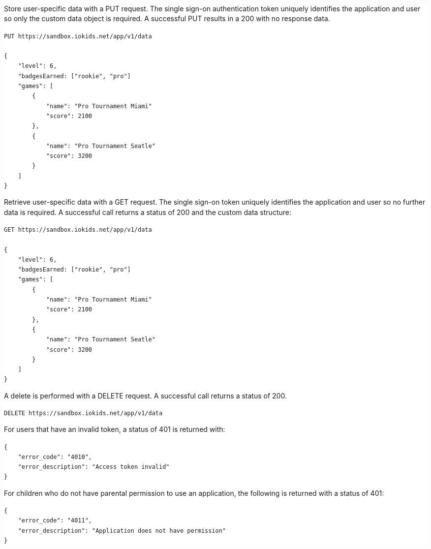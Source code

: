 Store user-specific data with a PUT request. The single sign-on authentication token uniquely identifies the application 
and user so only the custom data object is required. A successful PUT results in a 200 with no response data.

```
PUT https://sandbox.iokids.net/app/v1/data

{
    "level": 6,
    "badgesEarned: ["rookie", "pro"]
    "games": [
        { 
            "name": "Pro Tournament Miami"
            "score": 2100
        },
        {
            "name": "Pro Tournament Seatle"
            "score": 3200
        }
    ]
}
```

Retrieve user-specific data with a GET request. The single sign-on token uniquely identifies the application and user so
no further data is required. A successful call returns a status of 200 and the custom data structure:

```
GET https://sandbox.iokids.net/app/v1/data

{
    "level": 6,
    "badgesEarned: ["rookie", "pro"]
    "games": [
        { 
            "name": "Pro Tournament Miami"
            "score": 2100
        },
        {
            "name": "Pro Tournament Seatle"
            "score": 3200
        }
    ]
}
```

A delete is performed with a DELETE request. A successful call returns a status of 200.

`DELETE https://sandbox.iokids.net/app/v1/data`

For users that have an invalid token, a status of 401 is returned with:
```
{
    "error_code": "4010",
    "error_description": "Access token invalid"
}
```

For children who do not have parental permission to use an application, the following is returned with a status of 401:
```
{
    "error_code": "4011",
    "error_description": "Application does not have permission"
}
```

